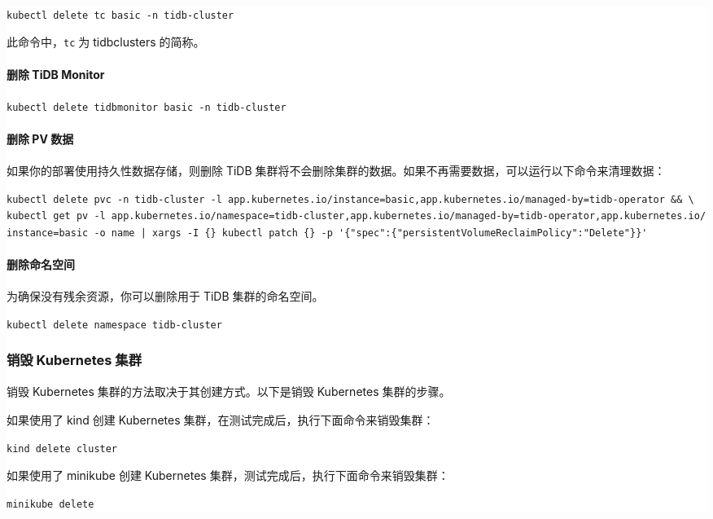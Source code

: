 
```shell
kubectl delete tc basic -n tidb-cluster
```

此命令中，`tc` 为 tidbclusters 的简称。

#### 删除 TiDB Monitor


```shell
kubectl delete tidbmonitor basic -n tidb-cluster
```

#### 删除 PV 数据

如果你的部署使用持久性数据存储，则删除 TiDB 集群将不会删除集群的数据。如果不再需要数据，可以运行以下命令来清理数据：


```shell
kubectl delete pvc -n tidb-cluster -l app.kubernetes.io/instance=basic,app.kubernetes.io/managed-by=tidb-operator && \
kubectl get pv -l app.kubernetes.io/namespace=tidb-cluster,app.kubernetes.io/managed-by=tidb-operator,app.kubernetes.io/instance=basic -o name | xargs -I {} kubectl patch {} -p '{"spec":{"persistentVolumeReclaimPolicy":"Delete"}}'
```

#### 删除命名空间

为确保没有残余资源，你可以删除用于 TiDB 集群的命名空间。


```shell
kubectl delete namespace tidb-cluster
```

### 销毁 Kubernetes 集群

销毁 Kubernetes 集群的方法取决于其创建方式。以下是销毁 Kubernetes 集群的步骤。

<SimpleTab>
<div label="kind">

如果使用了 kind 创建 Kubernetes 集群，在测试完成后，执行下面命令来销毁集群：


``` shell
kind delete cluster
```

</div>

<div label="minikube">

如果使用了 minikube 创建 Kubernetes 集群，测试完成后，执行下面命令来销毁集群：


``` shell
minikube delete
```

</div>
</SimpleTab>
